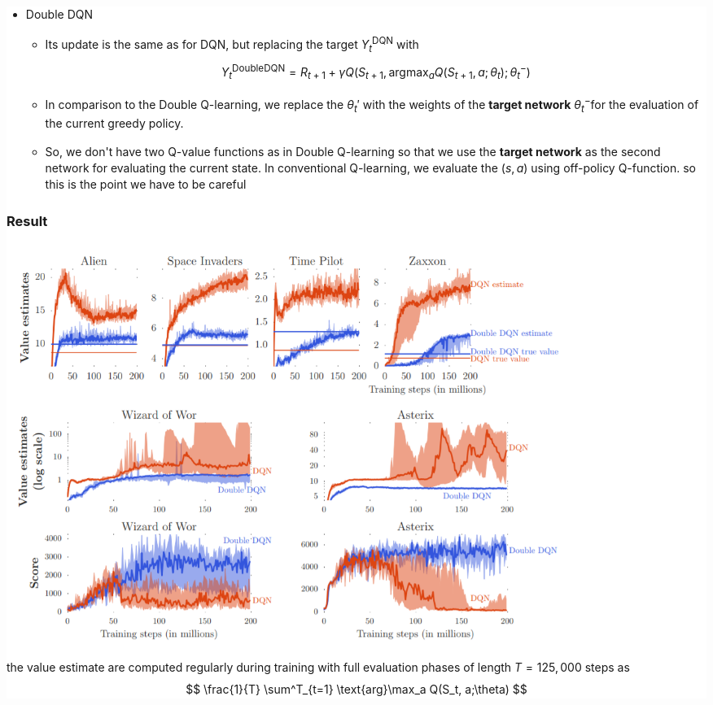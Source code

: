 
- Double DQN

  - Its update is the same as for DQN, but replacing the target $Y^{\text{DQN}}_t$ with
    $$
    Y^{\text{DoubleDQN}}_t = R_{t+1} + \gamma Q \Big( S_{t+1}, \text{arg}\max_a Q(S_{t+1}, a; \theta_t); \theta^-_t \Big)
    $$

  - In comparison to the Double Q-learning, we replace the $\theta_t'​$ with the weights of the **target network** $\theta^-_t​$ for the evaluation of the current greedy policy.

  - So, we don't have two Q-value functions as in Double Q-learning so that we use the **target network** as the second network for evaluating the current state. In conventional Q-learning, we evaluate the $(s,a)$ using off-policy Q-function. so this is the point we have to be careful

### Result

<img src="images/result.png" width=80%>

the value estimate are computed regularly during training with full evaluation phases of length $T=125,000$ steps as
$$
\frac{1}{T} \sum^T_{t=1} \text{arg}\max_a Q(S_t, a;\theta)
$$
